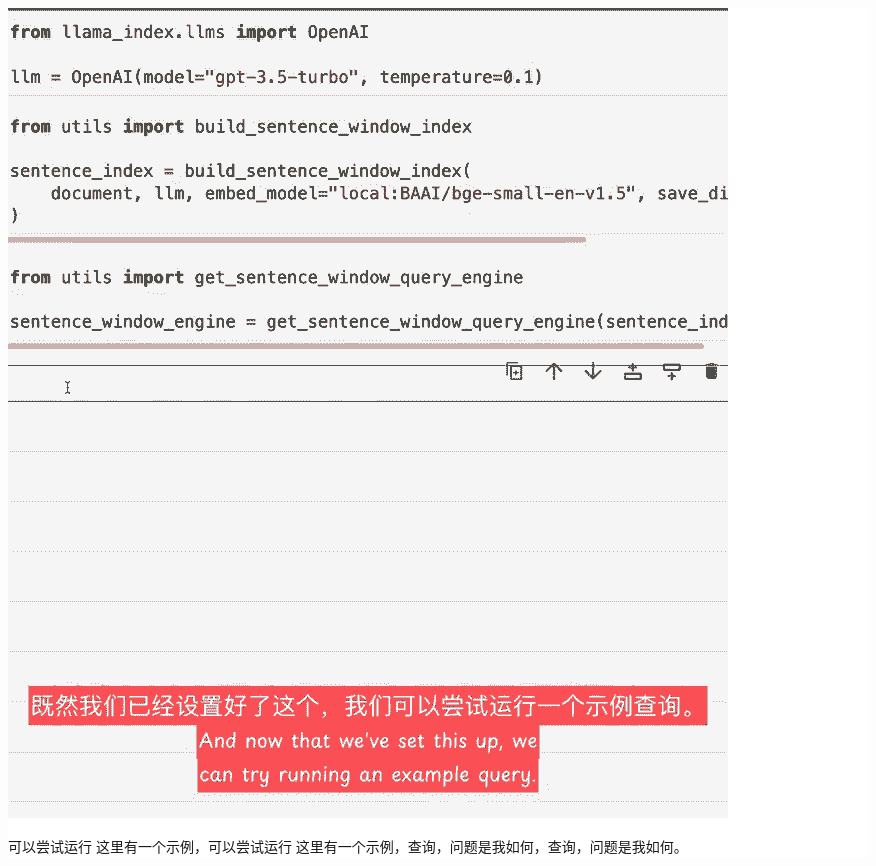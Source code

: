 ![](img/e98287d86d42360d152cab5b26f1e122_41.png)

可以尝试运行 这里有一个示例，可以尝试运行 这里有一个示例，查询，问题是我如何，查询，问题是我如何。
